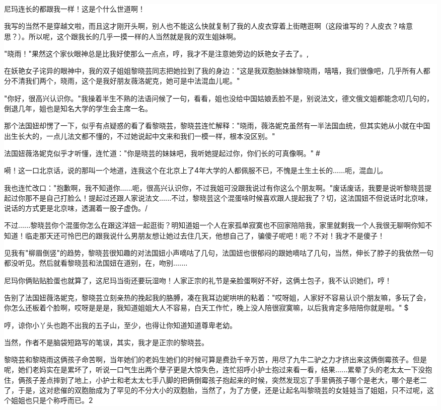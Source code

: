 

尼玛连长的都跟我一样！这是个什么世道啊！



我写的当然不是穿越文啦，而且这才刚开头啊，别人也不能这么快就复制了我的人皮衣穿着上街瞎逛啊（这段谁写的？人皮衣？啥意思？）。所以呢，这个跟我长的几乎一摸一样的人当然就是我的双生姐妹啊。



"晓雨！"果然这个家伙眼神总是比我好使那么一点点，哼，我才不是注意她旁边的妖艳女子去了。,



在妖艳女子诧异的眼神中，我的双子姐姐黎晓芸同志把她拉到了我的身边："这是我双胞胎妹妹黎晓雨，嘻嘻，我们很像吧，几乎所有人都分不清我们两个，晓雨，这个是我好朋友薇洛妮克，她可是中法混血儿呢。"



"你好，很高兴认识你。"我操着半生不熟的法语问候了一句，看看，姐也没给中国姑娘丢脸不是，别说法文，德文俄文姐都能念叨几句的，倒退几年，姐也是知名大学的学生会主席一名。



那个法国妞却愣了一下，似乎有点疑惑的看了看黎晓芸，黎晓芸连忙解释："晓雨，薇洛妮克虽然有一半法国血统，但其实她从小就在中国出生长大的，一点儿法文都不懂的，不过她说起中文来和我们一模一样，根本没区别。"



法国妞薇洛妮克似乎才听懂，连忙道："你是晓芸的妹妹吧，我听她提起过你，你们长的可真像啊。" #



嗬！这一口北京话，说的那叫一个地道，连我这个在北京上了4年大学的人都佩服不已，不愧是土生土长的......呃，混血儿。



我也连忙改口："抱歉啊，我不知道你......呃，很高兴认识你，不过我姐可没跟我说过有你这么个朋友啊。"废话废话，我要是说听黎晓芸提起过你那不是自己打脸么！提起过还跟人家说法文......不过，黎晓芸这个混蛋啥时候喜欢跟人提起我了？切，这法国妞不但说话时北京味，说话的方式更是北京味，透漏着一股子虚伪。/



不过......黎晓芸你个混蛋你怎么在跟这洋妞一起逛街？明知道姐一个人在家孤单寂寞也不回家陪陪我，家里就剩我一个人我很无聊啊你知不知道！临走那天还可怜巴巴的跟我说什么男朋友想让她过去住几天，他想自己了，骗傻子呢吧！呃？不对！我才不是傻子！



见我有"柳眉倒竖"的趋势，黎晓芸很知趣的对法国妞小声嘀咕了几句，法国妞也很郁闷的跟她嘀咕了几句，当然，伸长了脖子的我依然一句都没听见。然后就看黎晓芸和法国妞在道别，在，吻别.......



尼玛你俩贴贴脸蛋也就算了，这尼玛当街还要玩湿吻！人家正宗的礼节是亲脸蛋啊好不好，这俩土包子，我不认识她们，哼！



告别了法国妞薇洛妮克，黎晓芸立刻亲热的挽起我的胳膊，凑在我耳边妮哄哄的粘着："哎呀姐，人家好不容易认识个朋友嘛，多玩了会，你怎么还板着个脸啊，哎呀是是是，我知道姐姐大人不容易，白天工作忙，晚上没人陪很寂寞嘛，以后我肯定多陪陪你就是啦。" $



哼，谅你小丫头也跑不出我的五子山，至少，也得让你知道知道尊卑老幼。



当然，作者不是脑袋短路写的笔误，其实，我才是正宗的黎晓芸。





黎晓芸和黎晓雨这俩孩子命苦啊，当年她们的老妈生她们的时候可算是费劲千辛万苦，用尽了九牛二驴之力才挤出来这俩倒霉孩子。但是呢，她们老妈实在是累坏了，听说一口气生出两个孽子更是大惊失色，连忙招呼小护士抱过来看一看，结果......累晕了头的老太太一下没抱住，俩孩子差点摔到了地上，小护士和老太太七手八脚的把俩倒霉孩子抱起来的时候，突然发现忘了手里俩孩子哪个是老大，哪个是老二了，于是，这对悲催的双胞胎成为了罕见的不分大小的双胞胎，当然了，为了方便，还是让起名叫黎晓芸的女娃娃当了姐姐，只不过呢，这个姐姐也只是个称呼而已。2


